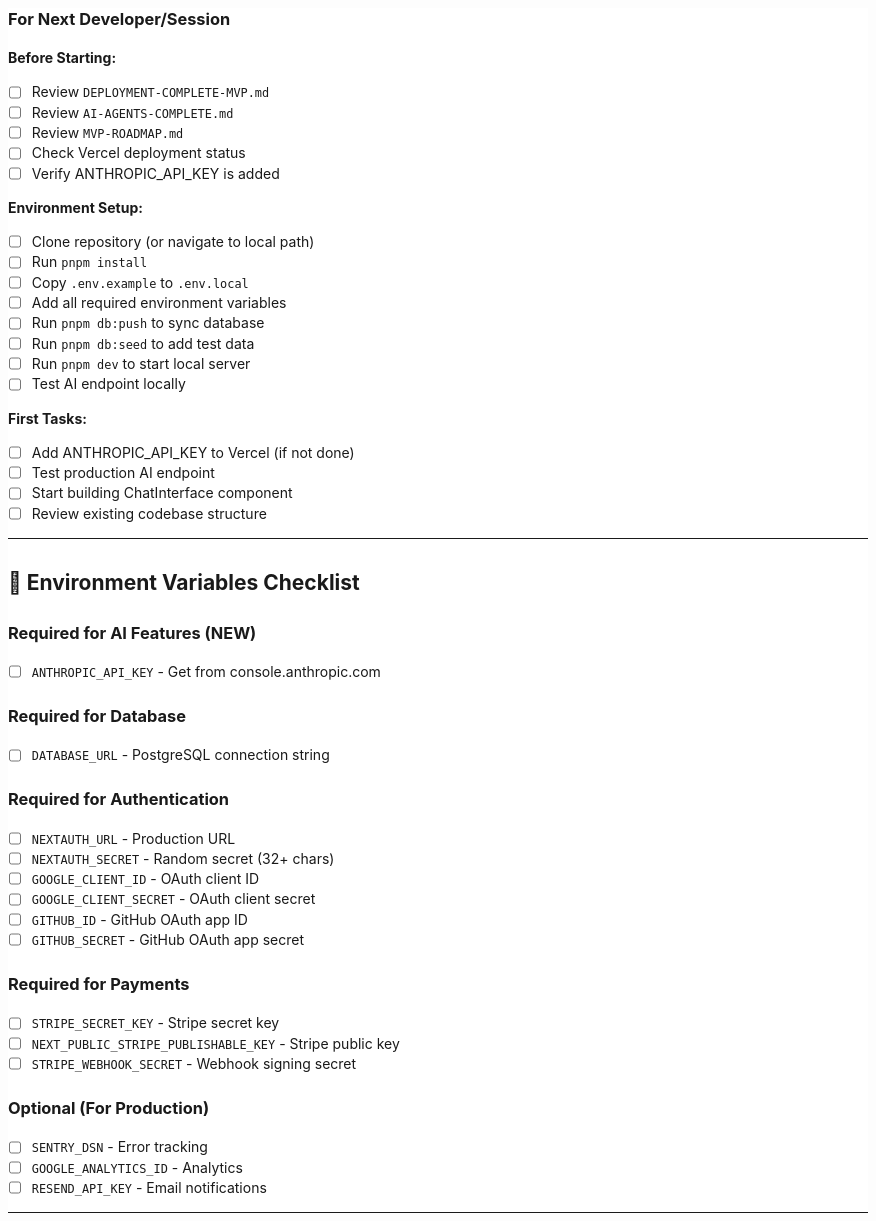 ### For Next Developer/Session

**Before Starting:**
- [ ] Review `DEPLOYMENT-COMPLETE-MVP.md`
- [ ] Review `AI-AGENTS-COMPLETE.md`
- [ ] Review `MVP-ROADMAP.md`
- [ ] Check Vercel deployment status
- [ ] Verify ANTHROPIC_API_KEY is added

**Environment Setup:**
- [ ] Clone repository (or navigate to local path)
- [ ] Run `pnpm install`
- [ ] Copy `.env.example` to `.env.local`
- [ ] Add all required environment variables
- [ ] Run `pnpm db:push` to sync database
- [ ] Run `pnpm db:seed` to add test data
- [ ] Run `pnpm dev` to start local server
- [ ] Test AI endpoint locally

**First Tasks:**
- [ ] Add ANTHROPIC_API_KEY to Vercel (if not done)
- [ ] Test production AI endpoint
- [ ] Start building ChatInterface component
- [ ] Review existing codebase structure

---

## 🔐 Environment Variables Checklist

### Required for AI Features (NEW)
- [ ] `ANTHROPIC_API_KEY` - Get from console.anthropic.com

### Required for Database
- [ ] `DATABASE_URL` - PostgreSQL connection string

### Required for Authentication
- [ ] `NEXTAUTH_URL` - Production URL
- [ ] `NEXTAUTH_SECRET` - Random secret (32+ chars)
- [ ] `GOOGLE_CLIENT_ID` - OAuth client ID
- [ ] `GOOGLE_CLIENT_SECRET` - OAuth client secret
- [ ] `GITHUB_ID` - GitHub OAuth app ID
- [ ] `GITHUB_SECRET` - GitHub OAuth app secret

### Required for Payments
- [ ] `STRIPE_SECRET_KEY` - Stripe secret key
- [ ] `NEXT_PUBLIC_STRIPE_PUBLISHABLE_KEY` - Stripe public key
- [ ] `STRIPE_WEBHOOK_SECRET` - Webhook signing secret

### Optional (For Production)
- [ ] `SENTRY_DSN` - Error tracking
- [ ] `GOOGLE_ANALYTICS_ID` - Analytics
- [ ] `RESEND_API_KEY` - Email notifications

---
